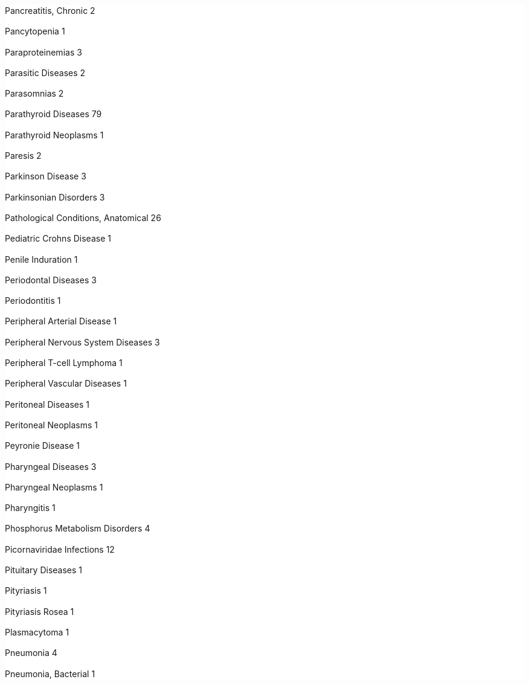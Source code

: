 Pancreatitis, Chronic   2 

Pancytopenia   1 

Paraproteinemias   3 

Parasitic Diseases   2 

Parasomnias   2 

Parathyroid Diseases   79 

Parathyroid Neoplasms   1 

Paresis   2 

Parkinson Disease   3 

Parkinsonian Disorders   3 

Pathological Conditions, Anatomical   26 

Pediatric Crohns Disease   1 

Penile Induration   1 

Periodontal Diseases   3 

Periodontitis   1 

Peripheral Arterial Disease   1 

Peripheral Nervous System Diseases   3 

Peripheral T-cell Lymphoma   1 

Peripheral Vascular Diseases   1 

Peritoneal Diseases   1 

Peritoneal Neoplasms   1 

Peyronie Disease   1 

Pharyngeal Diseases   3 

Pharyngeal Neoplasms   1 

Pharyngitis   1 

Phosphorus Metabolism Disorders   4 

Picornaviridae Infections   12 

Pituitary Diseases   1 

Pityriasis   1 

Pityriasis Rosea   1 

Plasmacytoma   1 

Pneumonia   4 

Pneumonia, Bacterial   1 
